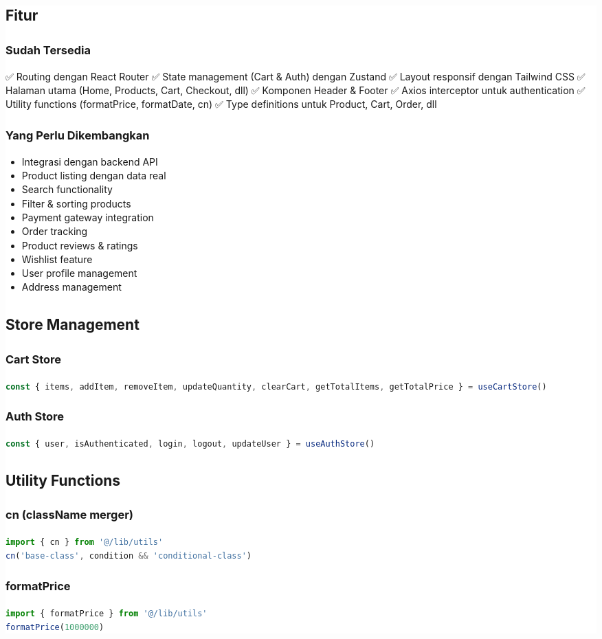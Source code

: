 ## Fitur

### Sudah Tersedia
✅ Routing dengan React Router
✅ State management (Cart & Auth) dengan Zustand
✅ Layout responsif dengan Tailwind CSS
✅ Halaman utama (Home, Products, Cart, Checkout, dll)
✅ Komponen Header & Footer
✅ Axios interceptor untuk authentication
✅ Utility functions (formatPrice, formatDate, cn)
✅ Type definitions untuk Product, Cart, Order, dll

### Yang Perlu Dikembangkan
- Integrasi dengan backend API
- Product listing dengan data real
- Search functionality
- Filter & sorting products
- Payment gateway integration
- Order tracking
- Product reviews & ratings
- Wishlist feature
- User profile management
- Address management

## Store Management

### Cart Store
```typescript
const { items, addItem, removeItem, updateQuantity, clearCart, getTotalItems, getTotalPrice } = useCartStore()
```

### Auth Store
```typescript
const { user, isAuthenticated, login, logout, updateUser } = useAuthStore()
```

## Utility Functions

### cn (className merger)
```typescript
import { cn } from '@/lib/utils'
cn('base-class', condition && 'conditional-class')
```

### formatPrice
```typescript
import { formatPrice } from '@/lib/utils'
formatPrice(1000000)
```
